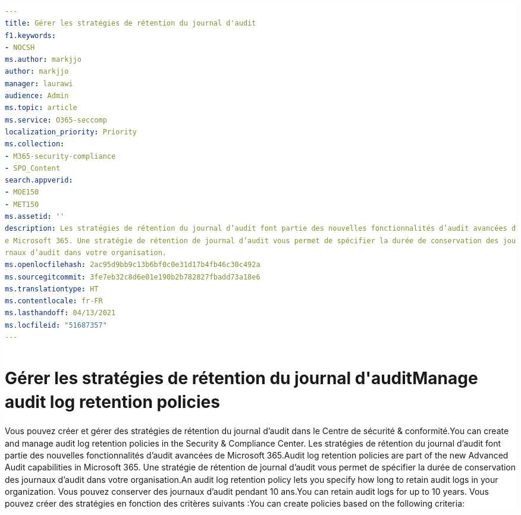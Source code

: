 ```yaml
---
title: Gérer les stratégies de rétention du journal d'audit
f1.keywords:
- NOCSH
ms.author: markjjo
author: markjjo
manager: laurawi
audience: Admin
ms.topic: article
ms.service: O365-seccomp
localization_priority: Priority
ms.collection:
- M365-security-compliance
- SPO_Content
search.appverid:
- MOE150
- MET150
ms.assetid: ''
description: Les stratégies de rétention du journal d’audit font partie des nouvelles fonctionnalités d’audit avancées de Microsoft 365. Une stratégie de rétention de journal d’audit vous permet de spécifier la durée de conservation des journaux d’audit dans votre organisation.
ms.openlocfilehash: 2ac95d9bb9c13b6bf0c0e31d17b4fb46c30c492a
ms.sourcegitcommit: 3fe7eb32c8d6e01e190b2b782827fbadd73a18e6
ms.translationtype: HT
ms.contentlocale: fr-FR
ms.lasthandoff: 04/13/2021
ms.locfileid: "51687357"
---
```

# <a name="manage-audit-log-retention-policies"></a><span data-ttu-id="a434b-104">Gérer les stratégies de rétention du journal d'audit</span><span class="sxs-lookup"><span data-stu-id="a434b-104">Manage audit log retention policies</span></span>

<span data-ttu-id="a434b-105">Vous pouvez créer et gérer des stratégies de rétention du journal d’audit dans le Centre de sécurité & conformité.</span><span class="sxs-lookup"><span data-stu-id="a434b-105">You can create and manage audit log retention policies in the Security & Compliance Center.</span></span> <span data-ttu-id="a434b-106">Les stratégies de rétention du journal d’audit font partie des nouvelles fonctionnalités d’audit avancées de Microsoft 365.</span><span class="sxs-lookup"><span data-stu-id="a434b-106">Audit log retention policies are part of the new Advanced Audit capabilities in Microsoft 365.</span></span> <span data-ttu-id="a434b-107">Une stratégie de rétention de journal d’audit vous permet de spécifier la durée de conservation des journaux d’audit dans votre organisation.</span><span class="sxs-lookup"><span data-stu-id="a434b-107">An audit log retention policy lets you specify how long to retain audit logs in your organization.</span></span> <span data-ttu-id="a434b-108">Vous pouvez conserver des journaux d’audit pendant 10 ans.</span><span class="sxs-lookup"><span data-stu-id="a434b-108">You can retain audit logs for up to 10 years.</span></span> <span data-ttu-id="a434b-109">Vous pouvez créer des stratégies en fonction des critères suivants :</span><span class="sxs-lookup"><span data-stu-id="a434b-109">You can create policies based on the following criteria:</span></span>
